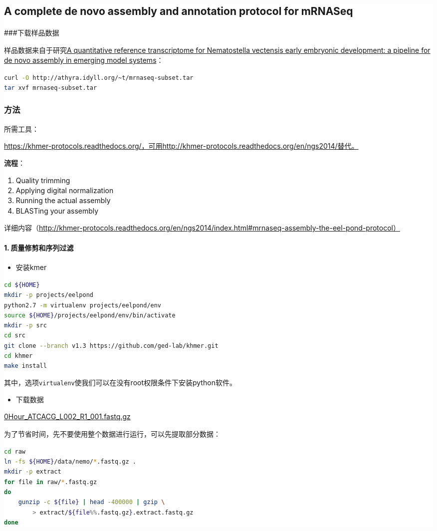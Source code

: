 ## A complete de novo assembly and annotation protocol for mRNASeq

###下载样品数据

样品数据来自于研究[A quantitative reference transcriptome for Nematostella vectensis early embryonic development: a pipeline for de novo assembly in emerging model systems](http://www.evodevojournal.com/content/4/1/16)：

```bash
curl -O http://athyra.idyll.org/~t/mrnaseq-subset.tar
tar xvf mrnaseq-subset.tar
```

### 方法

所需工具：

https://khmer-protocols.readthedocs.org/，可用http://khmer-protocols.readthedocs.org/en/ngs2014/替代。

**流程**：

1. Quality trimming
2. Applying digital normalization
3. Running the actual assembly
4. BLASTing your assembly

详细内容（http://khmer-protocols.readthedocs.org/en/ngs2014/index.html#mrnaseq-assembly-the-eel-pond-protocol）

#### 1. 质量修剪和序列过滤

+ 安装kmer

```bash
cd ${HOME}
mkdir -p projects/eelpond
python2.7 -m virtualenv projects/eelpond/env
source ${HOME}/projects/eelpond/env/bin/activate
mkdir -p src
cd src
git clone --branch v1.3 https://github.com/ged-lab/khmer.git
cd khmer
make install
```

其中，选项`virtualenv`使我们可以在没有root权限条件下安装python软件。

+ 下载数据

[0Hour_ATCACG_L002_R1_001.fastq.gz](https://darchive.mblwhoilibrary.org/bitstream/handle/1912/5613/0Hour_ATCACG_L002_R1_001.fastq.gz?sequence=2&isAllowed=y)

为了节省时间，先不要使用整个数据进行运行，可以先提取部分数据：

```bash
cd raw
ln -fs ${HOME}/data/nemo/*.fastq.gz .
mkdir -p extract
for file in raw/*.fastq.gz
do
    gunzip -c ${file} | head -400000 | gzip \
        > extract/${file%%.fastq.gz}.extract.fastq.gz
done
```
